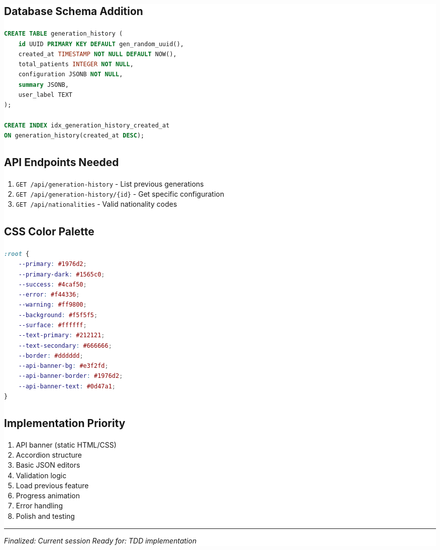 ## Database Schema Addition

```sql
CREATE TABLE generation_history (
    id UUID PRIMARY KEY DEFAULT gen_random_uuid(),
    created_at TIMESTAMP NOT NULL DEFAULT NOW(),
    total_patients INTEGER NOT NULL,
    configuration JSONB NOT NULL,
    summary JSONB,
    user_label TEXT
);

CREATE INDEX idx_generation_history_created_at 
ON generation_history(created_at DESC);
```

## API Endpoints Needed

1. `GET /api/generation-history` - List previous generations
2. `GET /api/generation-history/{id}` - Get specific configuration
3. `GET /api/nationalities` - Valid nationality codes

## CSS Color Palette

```css
:root {
    --primary: #1976d2;
    --primary-dark: #1565c0;
    --success: #4caf50;
    --error: #f44336;
    --warning: #ff9800;
    --background: #f5f5f5;
    --surface: #ffffff;
    --text-primary: #212121;
    --text-secondary: #666666;
    --border: #dddddd;
    --api-banner-bg: #e3f2fd;
    --api-banner-border: #1976d2;
    --api-banner-text: #0d47a1;
}
```

## Implementation Priority

1. API banner (static HTML/CSS)
2. Accordion structure
3. Basic JSON editors
4. Validation logic
5. Load previous feature
6. Progress animation
7. Error handling
8. Polish and testing

---

*Finalized: Current session*
*Ready for: TDD implementation*
